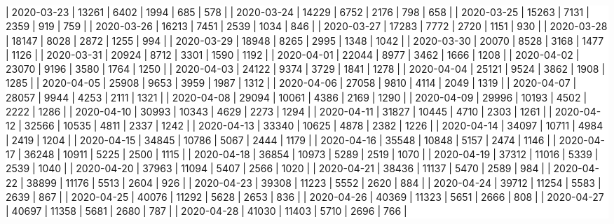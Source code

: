 | 2020-03-23 | 13261 | 6402 | 1994 | 685 | 578 |
| 2020-03-24 | 14229 | 6752 | 2176 | 798 | 658 |
| 2020-03-25 | 15263 | 7131 | 2359 | 919 | 759 |
| 2020-03-26 | 16213 | 7451 | 2539 | 1034 | 846 |
| 2020-03-27 | 17283 | 7772 | 2720 | 1151 | 930 |
| 2020-03-28 | 18147 | 8028 | 2872 | 1255 | 994 |
| 2020-03-29 | 18948 | 8265 | 2995 | 1348 | 1042 |
| 2020-03-30 | 20070 | 8528 | 3168 | 1477 | 1126 |
| 2020-03-31 | 20924 | 8712 | 3301 | 1590 | 1192 |
| 2020-04-01 | 22044 | 8977 | 3462 | 1666 | 1208 |
| 2020-04-02 | 23070 | 9196 | 3580 | 1764 | 1250 |
| 2020-04-03 | 24122 | 9374 | 3729 | 1841 | 1278 |
| 2020-04-04 | 25121 | 9524 | 3862 | 1908 | 1285 |
| 2020-04-05 | 25908 | 9653 | 3959 | 1987 | 1312 |
| 2020-04-06 | 27058 | 9810 | 4114 | 2049 | 1319 |
| 2020-04-07 | 28057 | 9944 | 4253 | 2111 | 1321 |
| 2020-04-08 | 29094 | 10061 | 4386 | 2169 | 1290 |
| 2020-04-09 | 29996 | 10193 | 4502 | 2222 | 1286 |
| 2020-04-10 | 30993 | 10343 | 4629 | 2273 | 1294 |
| 2020-04-11 | 31827 | 10445 | 4710 | 2303 | 1261 |
| 2020-04-12 | 32566 | 10535 | 4811 | 2337 | 1242 |
| 2020-04-13 | 33340 | 10625 | 4878 | 2382 | 1226 |
| 2020-04-14 | 34097 | 10711 | 4984 | 2419 | 1204 |
| 2020-04-15 | 34845 | 10786 | 5067 | 2444 | 1179 |
| 2020-04-16 | 35548 | 10848 | 5157 | 2474 | 1146 |
| 2020-04-17 | 36248 | 10911 | 5225 | 2500 | 1115 |
| 2020-04-18 | 36854 | 10973 | 5289 | 2519 | 1070 |
| 2020-04-19 | 37312 | 11016 | 5339 | 2539 | 1040 |
| 2020-04-20 | 37963 | 11094 | 5407 | 2566 | 1020 |
| 2020-04-21 | 38436 | 11137 | 5470 | 2589 | 984 |
| 2020-04-22 | 38899 | 11176 | 5513 | 2604 | 926 |
| 2020-04-23 | 39308 | 11223 | 5552 | 2620 | 884 |
| 2020-04-24 | 39712 | 11254 | 5583 | 2639 | 867 |
| 2020-04-25 | 40076 | 11292 | 5628 | 2653 | 836 |
| 2020-04-26 | 40369 | 11323 | 5651 | 2666 | 808 |
| 2020-04-27 | 40697 | 11358 | 5681 | 2680 | 787 |
| 2020-04-28 | 41030 | 11403 | 5710 | 2696 | 766 |
